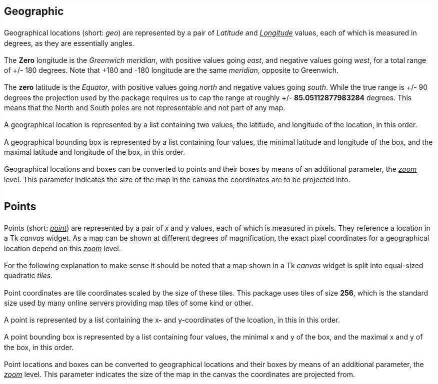 ## <a name='subsection1'></a>Geographic

Geographical locations \(short: *geo*\) are represented by a pair of
*Latitude* and *[Longitude](\.\./\.\./\.\./\.\./index\.md\#longitude)* values,
each of which is measured in degrees, as they are essentially angles\.

The __Zero__ longitude is the *Greenwich meridian*, with positive values
going *east*, and negative values going *west*, for a total range of \+/\- 180
degrees\. Note that \+180 and \-180 longitude are the same *meridian*, opposite
to Greenwich\.

The __zero__ latitude is the *Equator*, with positive values going
*north* and negative values going *south*\. While the true range is \+/\- 90
degrees the projection used by the package requires us to cap the range at
roughly \+/\- __85\.05112877983284__ degrees\. This means that the North and
South poles are not representable and not part of any map\.

A geographical location is represented by a list containing two values, the
latitude, and longitude of the location, in this order\.

A geographical bounding box is represented by a list containing four values, the
minimal latitude and longitude of the box, and the maximal latitude and
longitude of the box, in this order\.

Geographical locations and boxes can be converted to points and their boxes by
means of an additional parameter, the *[zoom](\.\./\.\./\.\./\.\./index\.md\#zoom)*
level\. This parameter indicates the size of the map in the canvas the
coordinates are to be projected into\.

## <a name='subsection2'></a>Points

Points \(short: *[point](\.\./\.\./\.\./\.\./index\.md\#point)*\) are represented by a
pair of *x* and *y* values, each of which is measured in pixels\. They
reference a location in a Tk *canvas* widget\. As a map can be shown at
different degrees of magnification, the exact pixel coordinates for a
geographical location depend on this *[zoom](\.\./\.\./\.\./\.\./index\.md\#zoom)*
level\.

For the following explanation to make sense it should be noted that a map shown
in a Tk *canvas* widget is split into equal\-sized quadratic *tiles*\.

Point coordinates are tile coordinates scaled by the size of these tiles\. This
package uses tiles of size __256__, which is the standard size used by many
online servers providing map tiles of some kind or other\.

A point is represented by a list containing the x\- and y\-coordinates of the
lcoation, in this in this order\.

A point bounding box is represented by a list containing four values, the
minimal x and y of the box, and the maximal x and y of the box, in this order\.

Point locations and boxes can be converted to geographical locations and their
boxes by means of an additional parameter, the
*[zoom](\.\./\.\./\.\./\.\./index\.md\#zoom)* level\. This parameter indicates the
size of the map in the canvas the coordinates are projected from\.
